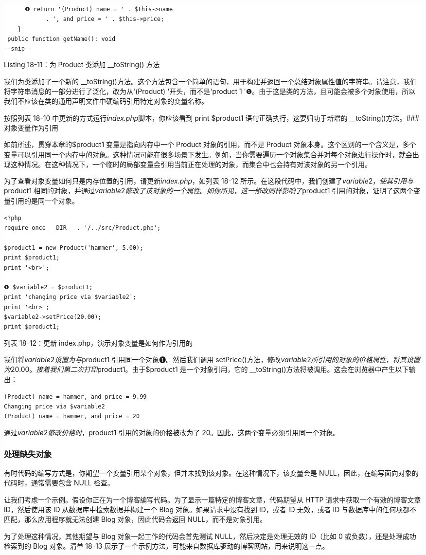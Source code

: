 ```
      ❶ return '(Product) name = ' . $this->name
            . ', and price = ' . $this->price;
    }
 public function getName(): void
--snip--
```

Listing 18-11：为 Product 类添加 __toString() 方法

我们为类添加了一个新的 __toString()方法。这个方法包含一个简单的语句，用于构建并返回一个总结对象属性值的字符串。请注意，我们将字符串消息的一部分进行了泛化，改为从'(Product) '开头，而不是'product 1 '❶。由于这是类的方法，且可能会被多个对象使用，所以我们不应该在类的通用声明文件中硬编码引用特定对象的变量名称。

按照列表 18-10 中更新的方式运行*index.php*脚本，你应该看到 print $product1 语句正确执行，这要归功于新增的 __toString()方法。### 对象变量作为引用

如前所述，贯穿本章的$product1 变量是指向内存中一个 Product 对象的引用，而不是 Product 对象本身。这个区别的一个含义是，多个变量可以引用同一个内存中的对象。这种情况可能在很多场景下发生。例如，当你需要遍历一个对象集合并对每个对象进行操作时，就会出现这种情况。在这种情况下，一个临时的局部变量会引用当前正在处理的对象，而集合中也会持有对该对象的另一个引用。

为了查看对象变量如何只是内存位置的引用，请更新*index.php*，如列表 18-12 所示。在这段代码中，我们创建了$variable2，使其引用与$product1 相同的对象，并通过$variable2 修改了该对象的一个属性。如你所见，这一修改同样影响了$product1 引用的对象，证明了这两个变量引用的是同一个对象。

```
<?php
require_once __DIR__ . '/../src/Product.php';

$product1 = new Product('hammer', 5.00);
print $product1;
print '<br>';

❶ $variable2 = $product1;
print 'changing price via $variable2';
print '<br>';
$variable2->setPrice(20.00);
print $product1;
```

列表 18-12：更新 index.php，演示对象变量是如何作为引用的

我们将$variable2 设置为与$product1 引用同一个对象❶。然后我们调用 setPrice()方法，修改$variable2 所引用的对象的价格属性，将其设置为 20.00。接着我们第二次打印$product1。由于$product1 是一个对象引用，它的 __toString()方法将被调用。这会在浏览器中产生以下输出：

```
(Product) name = hammer, and price = 9.99
Changing price via $variable2
(Product) name = hammer, and price = 20
```

通过$variable2 修改价格时，$product1 引用的对象的价格被改为了 20。因此，这两个变量必须引用同一个对象。

### 处理缺失对象

有时代码的编写方式是，你期望一个变量引用某个对象，但并未找到该对象。在这种情况下，该变量会是 NULL，因此，在编写面向对象的代码时，通常需要包含 NULL 检查。

让我们考虑一个示例。假设你正在为一个博客编写代码。为了显示一篇特定的博客文章，代码期望从 HTTP 请求中获取一个有效的博客文章 ID，然后使用该 ID 从数据库中检索数据并构建一个 Blog 对象。如果请求中没有找到 ID，或者 ID 无效，或者 ID 与数据库中的任何项都不匹配，那么应用程序就无法创建 Blog 对象，因此代码会返回 NULL，而不是对象引用。

为了处理这种情况，其他期望与 Blog 对象一起工作的代码会首先测试 NULL，然后决定是处理无效的 ID（比如 0 或负数），还是处理成功检索到的 Blog 对象。清单 18-13 展示了一个示例方法，可能来自数据库驱动的博客网站，用来说明这一点。
